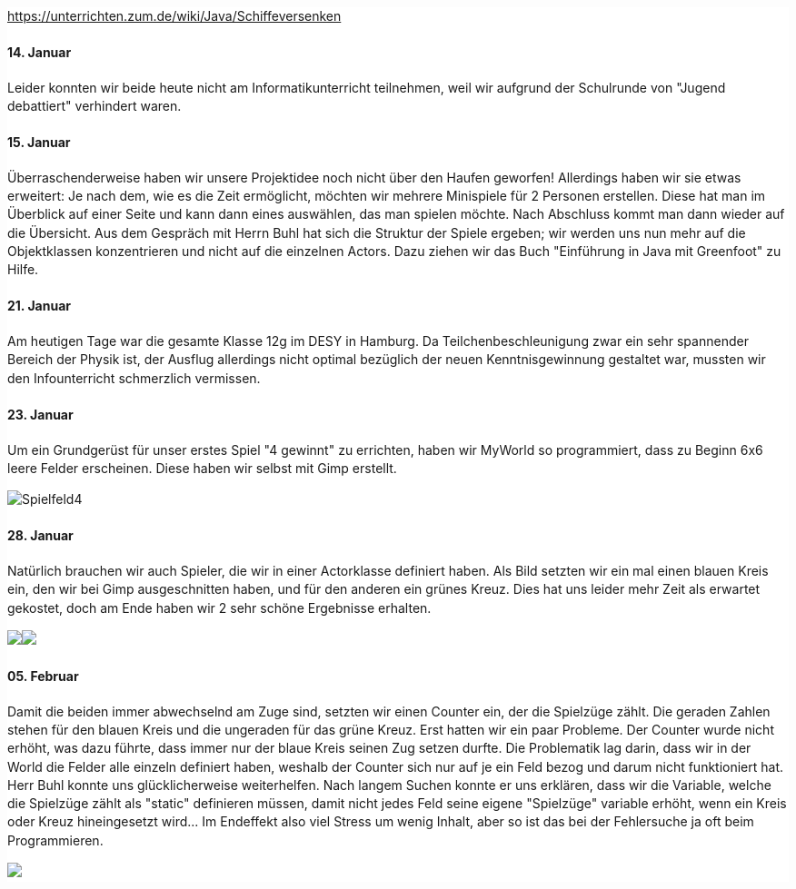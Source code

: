 https://unterrichten.zum.de/wiki/Java/Schiffeversenken

#### 14. Januar <a name="14.01"></a>
Leider konnten wir beide heute nicht am Informatikunterricht teilnehmen, weil wir aufgrund der Schulrunde von "Jugend debattiert" verhindert waren.

#### 15. Januar <a name="15.01"></a>
Überraschenderweise haben wir unsere Projektidee noch nicht über den Haufen geworfen!
Allerdings haben wir sie etwas erweitert: Je nach dem, wie es die Zeit ermöglicht, möchten wir mehrere Minispiele für 2 Personen erstellen. Diese hat man im Überblick auf einer Seite und kann dann eines auswählen, das man spielen möchte. Nach Abschluss kommt man dann wieder auf die Übersicht. 
Aus dem Gespräch mit Herrn Buhl hat sich die Struktur der Spiele ergeben; wir werden uns nun mehr auf die Objektklassen konzentrieren und nicht auf die einzelnen Actors. Dazu ziehen wir das Buch "Einführung in Java mit Greenfoot" zu Hilfe.


#### 21. Januar <a name="21.01"></a>
Am heutigen Tage war die gesamte Klasse 12g im DESY in Hamburg. Da Teilchenbeschleunigung zwar ein sehr spannender Bereich der Physik ist, der Ausflug allerdings nicht optimal bezüglich der neuen Kenntnisgewinnung gestaltet war, mussten wir den Infounterricht schmerzlich vermissen.



#### 23. Januar <a name="23.01"></a>
Um ein Grundgerüst für unser erstes Spiel "4 gewinnt" zu errichten, haben wir MyWorld so programmiert, dass zu Beginn 6x6 leere Felder erscheinen. Diese haben wir selbst mit Gimp erstellt. 

![Spielfeld4](https://user-images.githubusercontent.com/54102146/72970640-5cecd580-3dc8-11ea-9152-ad435fcb31c0.PNG)

####  28. Januar <a name="28.01"></a>
Natürlich brauchen wir auch Spieler, die wir in einer Actorklasse definiert haben. Als Bild setzten wir ein mal einen blauen Kreis ein, den wir bei Gimp ausgeschnitten haben, und für den anderen ein grünes Kreuz.
Dies hat uns leider mehr Zeit als erwartet gekostet, doch am Ende haben wir 2 sehr schöne Ergebnisse erhalten.

<img src="https://user-images.githubusercontent.com/54102146/77445539-838db380-6ded-11ea-8908-23b7557d7fc1.png" width="48"><img src="https://user-images.githubusercontent.com/54102146/77445554-87213a80-6ded-11ea-8654-1622b2f5ba9f.png" width="68">



####  05. Februar <a name="05.02"></a>
Damit die beiden immer abwechselnd am Zuge sind, setzten wir einen Counter ein, der die Spielzüge zählt. Die geraden Zahlen stehen für den blauen Kreis und die ungeraden für das grüne Kreuz.
Erst hatten wir ein paar Probleme. Der Counter wurde nicht erhöht, was dazu führte, dass immer nur der blaue Kreis seinen Zug setzen durfte. Die Problematik lag darin, dass wir in der World die Felder alle einzeln definiert haben, weshalb der Counter sich nur auf je ein Feld bezog und darum nicht funktioniert hat. 
Herr Buhl konnte uns glücklicherweise weiterhelfen. Nach langem Suchen konnte er uns erklären, dass wir die Variable, welche die Spielzüge zählt als "static" definieren müssen, damit nicht jedes Feld seine eigene "Spielzüge" variable erhöht, wenn ein Kreis oder Kreuz hineingesetzt wird...
Im Endeffekt also viel Stress um wenig Inhalt, aber so ist das bei der Fehlersuche ja oft beim Programmieren.

<img src="https://user-images.githubusercontent.com/54102146/77447936-88a03200-6df0-11ea-9b51-e9597c5161ce.png" width="80">
